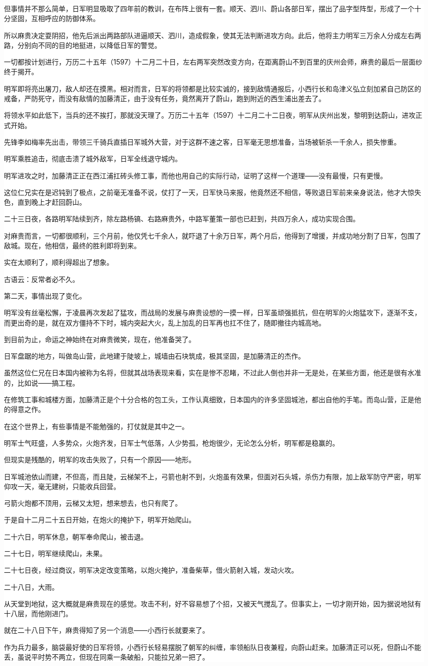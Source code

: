 但事情并不那么简单，日军明显吸取了四年前的教训，在布阵上很有一套。顺天、泗川、蔚山各部日军，摆出了品字型阵型，形成了一个十分坚固，互相呼应的防御体系。

所以麻贵决定耍阴招，他先后派出两路部队进逼顺天、泗川，造成假象，使其无法判断进攻方向。此后，他将主力明军三万余人分成左右两路，分别向不同的目的地挺进，以降低日军的警觉。

一切都按计划进行，万历二十五年（1597）十二月二十日，左右两军突然改变方向，在距离蔚山不到百里的庆州会师，麻贵的最后一层面纱终于揭开。

明军即将亮出屠刀，敌人却还在摸黑。相对而言，日军的将领都是比较实诚的，接到敌情通报后，小西行长和岛津义弘立刻加紧自己防区的戒备，严防死守，而没有敌情的加藤清正，由于没有任务，竟然离开了蔚山，跑到附近的西生浦出差去了。

将领水平如此低下，当兵的还不挨打，那就没天理了。万历二十五年（1597）十二月二十二日夜，明军从庆州出发，黎明到达蔚山，进攻正式开始。

先锋李如梅率先出击，带领三千骑兵直插日军城外大营，对于这群不速之客，日军毫无思想准备，当场被斩杀一千余人，损失惨重。

明军乘胜追击，彻底击溃了城外敌军，日军全线退守城内。

明军进攻之时，加藤清正正在西江浦扛砖头修工事，而他也用自己的实际行动，证明了这样一个道理——没有最慢，只有更慢。

这位仁兄实在是迟钝到了极点，之前毫无准备不说，仗打了一天，日军快马来报，他竟然还不相信，等败退日军前来亲身说法，他才大惊失色，直到晚上才赶回蔚山。

二十三日夜，各路明军陆续到齐，除左路杨镐、右路麻贵外，中路军董策一部也已赶到，共四万余人，成功实现合围。

对麻贵而言，一切都很顺利，三个月前，他仅凭七千余人，就吓退了十余万日军，两个月后，他得到了增援，并成功地分割了日军，包围了敌城。现在，他相信，最终的胜利即将到来。

实在太顺利了，顺利得超出了想象。

古语云：反常者必不久。

第二天，事情出现了变化。

明军没有丝毫松懈，于凌晨再次发起了猛攻，而战局的发展与麻贵设想的一摸一样，日军虽顽强抵抗，但在明军的火炮猛攻下，逐渐不支，而更出奇的是，就在双方僵持不下时，城内突起大火，乱上加乱的日军再也扛不住了，随即撤往内城高地。

到目前为止，命运之神始终在对麻贵微笑，现在，他准备哭了。

日军盘踞的地方，叫做岛山营，此地建于陡坡上，城墙由石块筑成，极其坚固，是加藤清正的杰作。

虽然这位仁兄在日本国内被称为名将，但就其战场表现来看，实在是惨不忍睹，不过此人倒也并非一无是处，在某些方面，他还是很有水准的，比如说——搞工程。

在修筑工事和城楼方面，加藤清正是个十分合格的包工头，工作认真细致，日本国内的许多坚固城池，都出自他的手笔。而岛山营，正是他的得意之作。

在这个世界上，有些事情是不能勉强的，打仗就是其中之一。

明军士气旺盛，人多势众，火炮齐发，日军士气低落，人少势孤，枪炮很少，无论怎么分析，明军都是稳赢的。

但现实是残酷的，明军的攻击失败了，只有一个原因——地形。

日军城池依山而建，不但高，而且陡，云梯架不上，弓箭也射不到，火炮虽有效果，但面对石头城，杀伤力有限，加上敌军防守严密，明军仰攻一天，毫无建树，只能收兵回营。

弓箭火炮都不顶用，云梯又太短，想来想去，也只有爬了。

于是自十二月二十五日开始，在炮火的掩护下，明军开始爬山。

二十六日，明军休息，朝军奉命爬山，被击退。

二十七日，明军继续爬山，未果。

二十七日夜，经过商议，明军决定改变策略，以炮火掩护，准备柴草，借火箭射入城，发动火攻。

二十八日，大雨。

从天堂到地狱，这大概就是麻贵现在的感觉。攻击不利，好不容易想了个招，又被天气搅乱了。但事实上，一切才刚开始，因为据说地狱有十八层，而他刚进门。

就在二十八日下午，麻贵得知了另一个消息——小西行长就要来了。

作为兵力最多，脑袋最好使的日军将领，小西行长轻易摆脱了朝军的纠缠，率领船队日夜兼程，向蔚山赶来。加藤清正可以死，但蔚山不能丢，虽说平时势不两立，但现在同乘一条破船，只能拉兄弟一把了。
